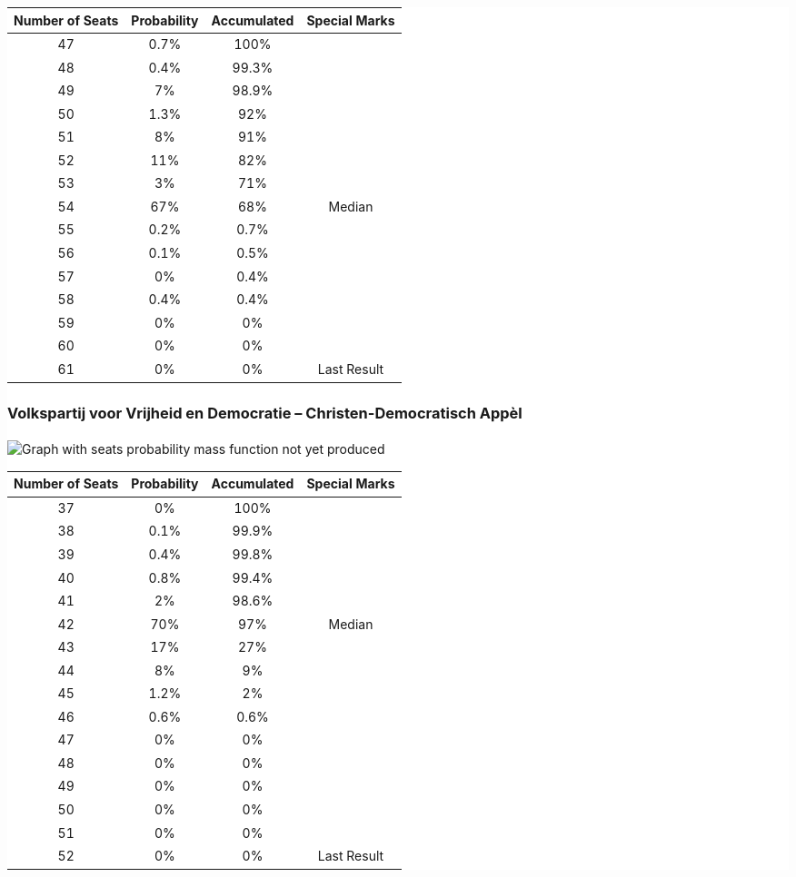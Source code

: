 
| Number of Seats | Probability | Accumulated | Special Marks |
|:---------------:|:-----------:|:-----------:|:-------------:|
| 47 | 0.7% | 100% |  |
| 48 | 0.4% | 99.3% |  |
| 49 | 7% | 98.9% |  |
| 50 | 1.3% | 92% |  |
| 51 | 8% | 91% |  |
| 52 | 11% | 82% |  |
| 53 | 3% | 71% |  |
| 54 | 67% | 68% | Median |
| 55 | 0.2% | 0.7% |  |
| 56 | 0.1% | 0.5% |  |
| 57 | 0% | 0.4% |  |
| 58 | 0.4% | 0.4% |  |
| 59 | 0% | 0% |  |
| 60 | 0% | 0% |  |
| 61 | 0% | 0% | Last Result |

### Volkspartij voor Vrijheid en Democratie – Christen-Democratisch Appèl

![Graph with seats probability mass function not yet produced](2020-03-10-IOResearch-coalitions-seats-pmf-vvd–cda.png "Seats Probability Mass Function")

| Number of Seats | Probability | Accumulated | Special Marks |
|:---------------:|:-----------:|:-----------:|:-------------:|
| 37 | 0% | 100% |  |
| 38 | 0.1% | 99.9% |  |
| 39 | 0.4% | 99.8% |  |
| 40 | 0.8% | 99.4% |  |
| 41 | 2% | 98.6% |  |
| 42 | 70% | 97% | Median |
| 43 | 17% | 27% |  |
| 44 | 8% | 9% |  |
| 45 | 1.2% | 2% |  |
| 46 | 0.6% | 0.6% |  |
| 47 | 0% | 0% |  |
| 48 | 0% | 0% |  |
| 49 | 0% | 0% |  |
| 50 | 0% | 0% |  |
| 51 | 0% | 0% |  |
| 52 | 0% | 0% | Last Result |
